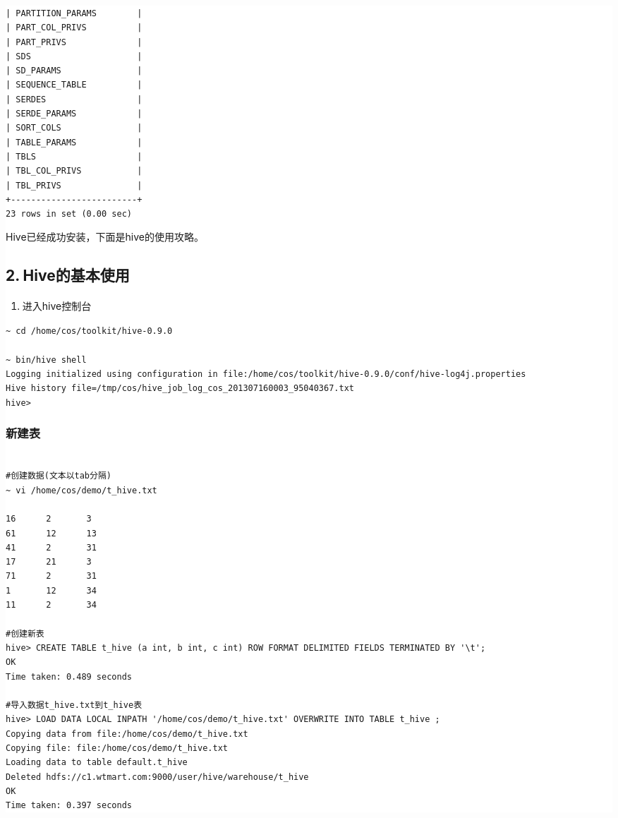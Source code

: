 ```{bash}
| PARTITION_PARAMS        |
| PART_COL_PRIVS          |
| PART_PRIVS              |
| SDS                     |
| SD_PARAMS               |
| SEQUENCE_TABLE          |
| SERDES                  |
| SERDE_PARAMS            |
| SORT_COLS               |
| TABLE_PARAMS            |
| TBLS                    |
| TBL_COL_PRIVS           |
| TBL_PRIVS               |
+-------------------------+
23 rows in set (0.00 sec)
```

Hive已经成功安装，下面是hive的使用攻略。

## 2. Hive的基本使用

1. 进入hive控制台

```{bash}
~ cd /home/cos/toolkit/hive-0.9.0

~ bin/hive shell
Logging initialized using configuration in file:/home/cos/toolkit/hive-0.9.0/conf/hive-log4j.properties
Hive history file=/tmp/cos/hive_job_log_cos_201307160003_95040367.txt
hive>
```

### 新建表

```{bash}

#创建数据(文本以tab分隔)
~ vi /home/cos/demo/t_hive.txt

16      2       3
61      12      13
41      2       31
17      21      3
71      2       31
1       12      34
11      2       34

#创建新表
hive> CREATE TABLE t_hive (a int, b int, c int) ROW FORMAT DELIMITED FIELDS TERMINATED BY '\t';
OK
Time taken: 0.489 seconds

#导入数据t_hive.txt到t_hive表
hive> LOAD DATA LOCAL INPATH '/home/cos/demo/t_hive.txt' OVERWRITE INTO TABLE t_hive ;
Copying data from file:/home/cos/demo/t_hive.txt
Copying file: file:/home/cos/demo/t_hive.txt
Loading data to table default.t_hive
Deleted hdfs://c1.wtmart.com:9000/user/hive/warehouse/t_hive
OK
Time taken: 0.397 seconds
```
